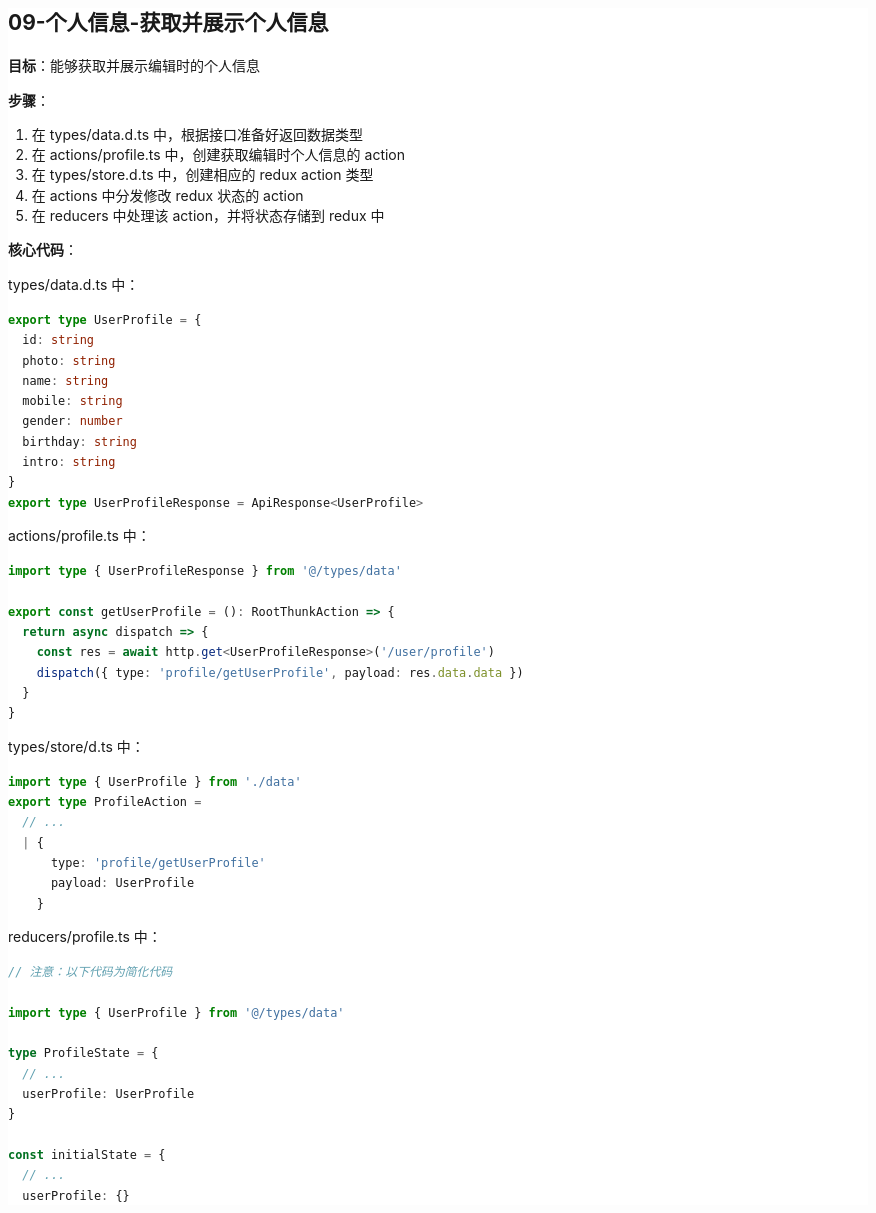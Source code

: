 ## 09-个人信息-获取并展示个人信息

**目标**：能够获取并展示编辑时的个人信息

**步骤**：

1. 在 types/data.d.ts 中，根据接口准备好返回数据类型
3. 在 actions/profile.ts 中，创建获取编辑时个人信息的 action
4. 在 types/store.d.ts 中，创建相应的 redux action 类型
5. 在 actions 中分发修改 redux 状态的 action
6. 在 reducers 中处理该 action，并将状态存储到 redux 中

**核心代码**：

types/data.d.ts 中：

```ts
export type UserProfile = {
  id: string
  photo: string
  name: string
  mobile: string
  gender: number
  birthday: string
  intro: string
}
export type UserProfileResponse = ApiResponse<UserProfile>
```

actions/profile.ts 中：

```ts
import type { UserProfileResponse } from '@/types/data'

export const getUserProfile = (): RootThunkAction => {
  return async dispatch => {
    const res = await http.get<UserProfileResponse>('/user/profile')
    dispatch({ type: 'profile/getUserProfile', payload: res.data.data })
  }
}
```

types/store/d.ts 中：

```ts
import type { UserProfile } from './data'
export type ProfileAction =
  // ...
  | {
      type: 'profile/getUserProfile'
      payload: UserProfile
    }
```

reducers/profile.ts 中：

```ts
// 注意：以下代码为简化代码

import type { UserProfile } from '@/types/data'

type ProfileState = {
  // ...
  userProfile: UserProfile
}

const initialState = {
  // ...
  userProfile: {}
```